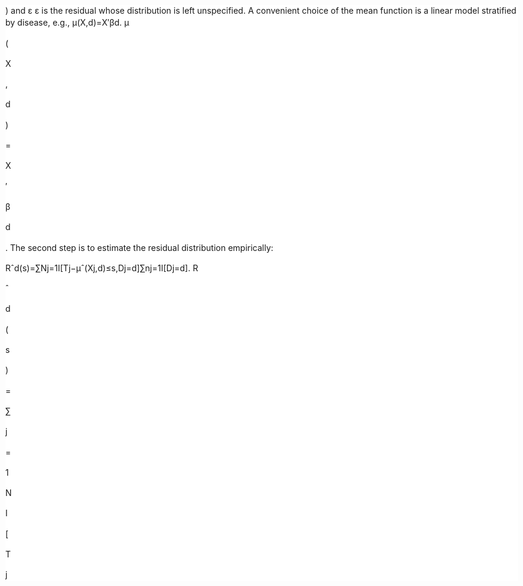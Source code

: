 )
and ε
ε
is the residual whose distribution is left unspecified. A convenient choice of the mean function is a linear model stratified by disease, e.g., μ(X,d)=X′βd.
μ

(

X

,

d

)

=

X

′

β

d

.
The second step is to estimate the residual distribution empirically:


Rˆd(s)=∑Nj=1I\[Tj−μˆ(Xj,d)≤s,Dj=d\]∑nj=1I\[Dj=d\].
R

ˆ

d

(

s

)

=

∑

j

=

1

N

I

\[

T

j
